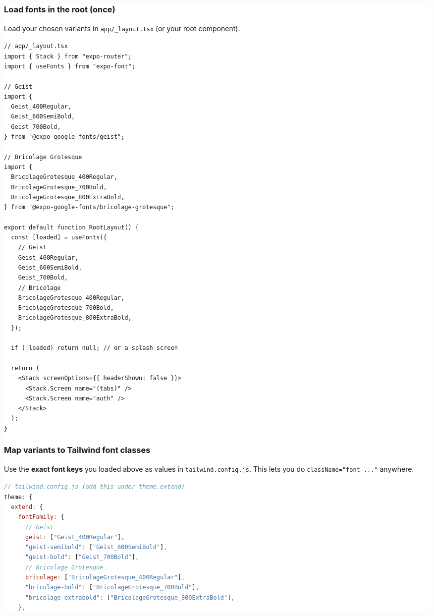 ### Load fonts in the root (once)

Load your chosen variants in `app/_layout.tsx` (or your root component).

```tsx
// app/_layout.tsx
import { Stack } from "expo-router";
import { useFonts } from "expo-font";

// Geist
import {
  Geist_400Regular,
  Geist_600SemiBold,
  Geist_700Bold,
} from "@expo-google-fonts/geist";

// Bricolage Grotesque
import {
  BricolageGrotesque_400Regular,
  BricolageGrotesque_700Bold,
  BricolageGrotesque_800ExtraBold,
} from "@expo-google-fonts/bricolage-grotesque";

export default function RootLayout() {
  const [loaded] = useFonts({
    // Geist
    Geist_400Regular,
    Geist_600SemiBold,
    Geist_700Bold,
    // Bricolage
    BricolageGrotesque_400Regular,
    BricolageGrotesque_700Bold,
    BricolageGrotesque_800ExtraBold,
  });

  if (!loaded) return null; // or a splash screen

  return (
    <Stack screenOptions={{ headerShown: false }}>
      <Stack.Screen name="(tabs)" />
      <Stack.Screen name="auth" />
    </Stack>
  );
}
```

### Map variants to Tailwind font classes

Use the **exact font keys** you loaded above as values in `tailwind.config.js`.
This lets you do `className="font-..."` anywhere.

```js
// tailwind.config.js (add this under theme.extend)
theme: {
  extend: {
    fontFamily: {
      // Geist
      geist: ["Geist_400Regular"],
      "geist-semibold": ["Geist_600SemiBold"],
      "geist-bold": ["Geist_700Bold"],
      // Bricolage Grotesque
      bricolage: ["BricolageGrotesque_400Regular"],
      "bricolage-bold": ["BricolageGrotesque_700Bold"],
      "bricolage-extrabold": ["BricolageGrotesque_800ExtraBold"],
    },
```